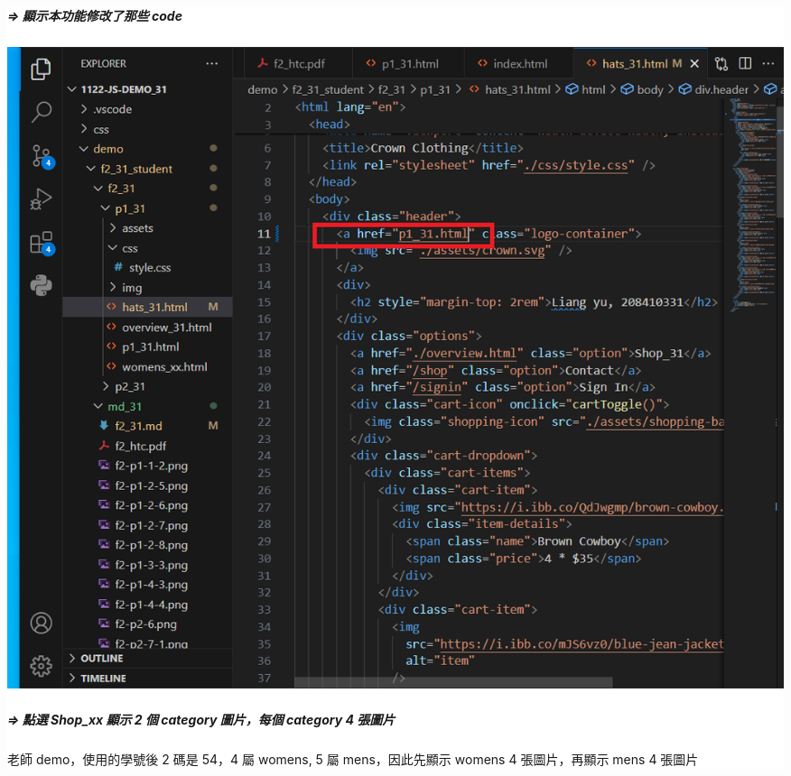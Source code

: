 ##### => 顯示本功能修改了那些 code

![f2-p2-9-1.png](f2-p2-9-1.png)

##### => 點選 Shop_xx 顯示 2 個 category 圖片，每個 category 4 張圖片

老師 demo，使用的學號後 2 碼是 54，4 屬 womens, 5 屬 mens，因此先顯示 womens 4 張圖片，再顯示 mens 4 張圖片
